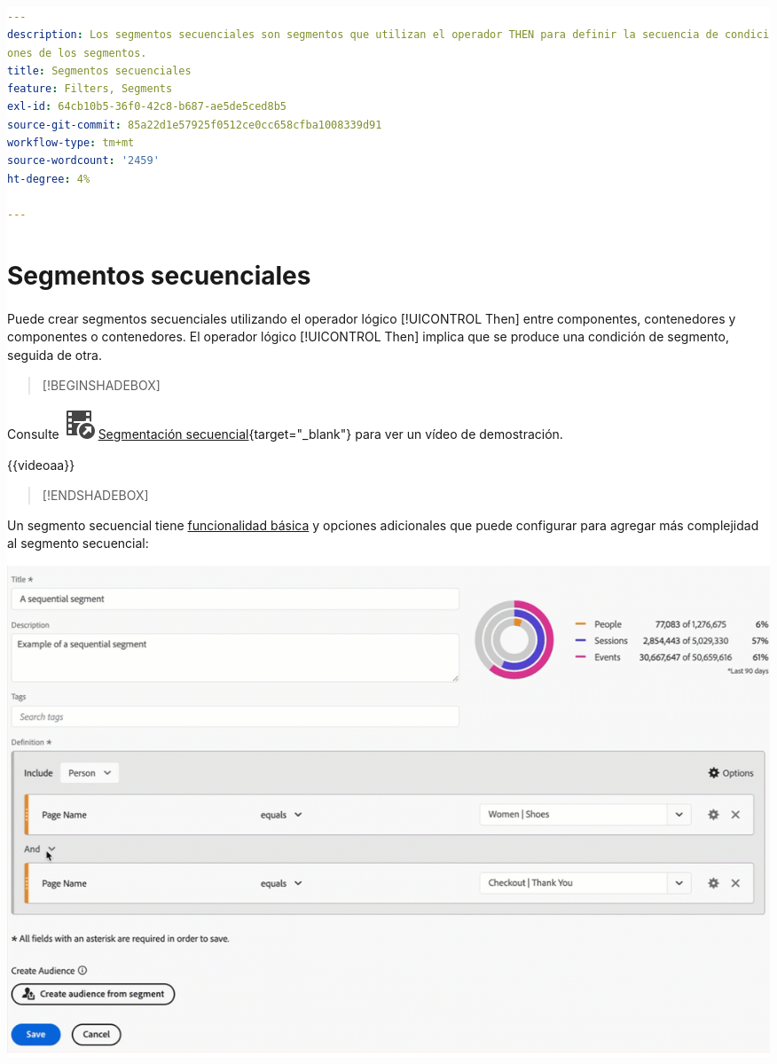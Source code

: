 ```yaml
---
description: Los segmentos secuenciales son segmentos que utilizan el operador THEN para definir la secuencia de condiciones de los segmentos.
title: Segmentos secuenciales
feature: Filters, Segments
exl-id: 64cb10b5-36f0-42c8-b687-ae5de5ced8b5
source-git-commit: 85a22d1e57925f0512ce0cc658cfba1008339d91
workflow-type: tm+mt
source-wordcount: '2459'
ht-degree: 4%

---
```


# Segmentos secuenciales

Puede crear segmentos secuenciales utilizando el operador lógico [!UICONTROL Then] entre componentes, contenedores y componentes o contenedores. El operador lógico [!UICONTROL Then] implica que se produce una condición de segmento, seguida de otra.



>[!BEGINSHADEBOX]

Consulte ![VideoCheckedOut](/help/assets/icons/VideoCheckedOut.svg) [Segmentación secuencial](https://video.tv.adobe.com/v/25405/?quality=12&learn=on){target="_blank"} para ver un vídeo de demostración.

{{videoaa}}

>[!ENDSHADEBOX]

Un segmento secuencial tiene [funcionalidad básica](#basics) y opciones adicionales que puede configurar para agregar más complejidad al segmento secuencial:

![Segmento secuencial](assets/sequential-filter.gif)
